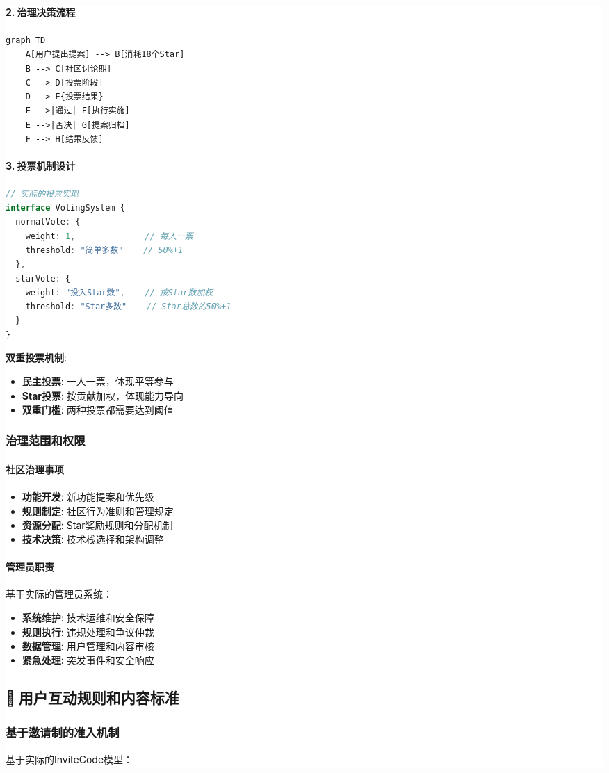 #### **2. 治理决策流程**
```mermaid
graph TD
    A[用户提出提案] --> B[消耗18个Star]
    B --> C[社区讨论期]
    C --> D[投票阶段]
    D --> E{投票结果}
    E -->|通过| F[执行实施]
    E -->|否决| G[提案归档]
    F --> H[结果反馈]
```

#### **3. 投票机制设计**
```typescript
// 实际的投票实现
interface VotingSystem {
  normalVote: {
    weight: 1,              // 每人一票
    threshold: "简单多数"    // 50%+1
  },
  starVote: {
    weight: "投入Star数",    // 按Star数加权
    threshold: "Star多数"    // Star总数的50%+1
  }
}
```

**双重投票机制**:
- **民主投票**: 一人一票，体现平等参与
- **Star投票**: 按贡献加权，体现能力导向
- **双重门槛**: 两种投票都需要达到阈值

### **治理范围和权限**
#### **社区治理事项**
- **功能开发**: 新功能提案和优先级
- **规则制定**: 社区行为准则和管理规定
- **资源分配**: Star奖励规则和分配机制
- **技术决策**: 技术栈选择和架构调整

#### **管理员职责**
基于实际的管理员系统：
- **系统维护**: 技术运维和安全保障
- **规则执行**: 违规处理和争议仲裁
- **数据管理**: 用户管理和内容审核
- **紧急处理**: 突发事件和安全响应

## 👥 用户互动规则和内容标准

### **基于邀请制的准入机制**
基于实际的InviteCode模型：
